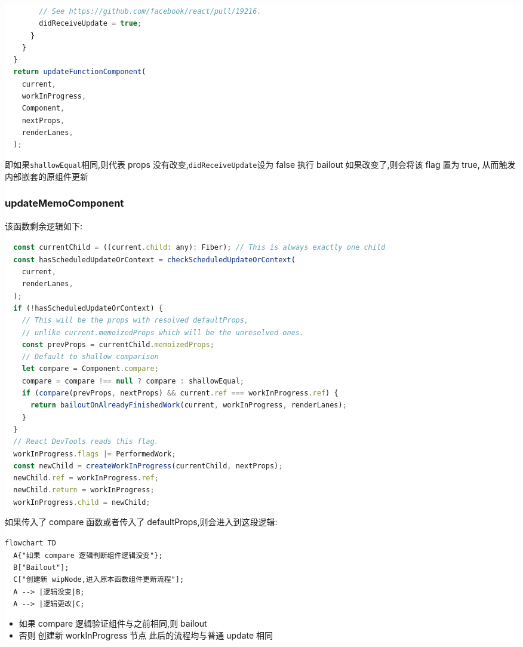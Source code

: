 ```jsx
        // See https://github.com/facebook/react/pull/19216.
        didReceiveUpdate = true;
      }
    }
  }
  return updateFunctionComponent(
    current,
    workInProgress,
    Component,
    nextProps,
    renderLanes,
  );
```
即如果`shallowEqual`相同,则代表 props 没有改变,`didReceiveUpdate`设为 false 执行 bailout
如果改变了,则会将该 flag 置为 true, 从而触发内部嵌套的原组件更新

### updateMemoComponent
该函数剩余逻辑如下:
```jsx
  const currentChild = ((current.child: any): Fiber); // This is always exactly one child
  const hasScheduledUpdateOrContext = checkScheduledUpdateOrContext(
    current,
    renderLanes,
  );
  if (!hasScheduledUpdateOrContext) {
    // This will be the props with resolved defaultProps,
    // unlike current.memoizedProps which will be the unresolved ones.
    const prevProps = currentChild.memoizedProps;
    // Default to shallow comparison
    let compare = Component.compare;
    compare = compare !== null ? compare : shallowEqual;
    if (compare(prevProps, nextProps) && current.ref === workInProgress.ref) {
      return bailoutOnAlreadyFinishedWork(current, workInProgress, renderLanes);
    }
  }
  // React DevTools reads this flag.
  workInProgress.flags |= PerformedWork;
  const newChild = createWorkInProgress(currentChild, nextProps);
  newChild.ref = workInProgress.ref;
  newChild.return = workInProgress;
  workInProgress.child = newChild;
```
如果传入了 compare 函数或者传入了 defaultProps,则会进入到这段逻辑:
```mermaid
flowchart TD
  A{"如果 compare 逻辑判断组件逻辑没变"};
  B["Bailout"];
  C["创建新 wipNode,进入原本函数组件更新流程"];
  A --> |逻辑没变|B;
  A --> |逻辑更改|C;
```
- 如果 compare 逻辑验证组件与之前相同,则 bailout
- 否则 创建新 workInProgress 节点
此后的流程均与普通 update 相同
